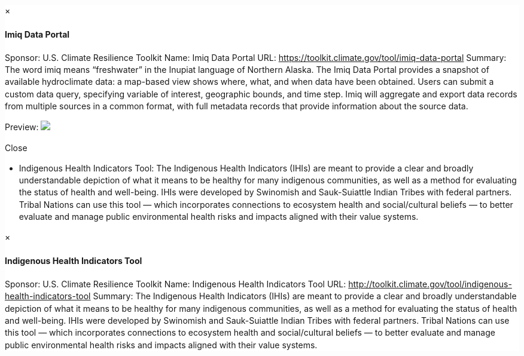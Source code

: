 
×
#### Imiq Data Portal





Sponsor:
U.S. Climate Resilience Toolkit
Name:
Imiq Data Portal
URL:
<https://toolkit.climate.gov/tool/imiq-data-portal>
Summary:
The word imiq means “freshwater” in the Inupiat language of Northern Alaska. The Imiq Data Portal provides a snapshot of available hydroclimate data: a map-based view shows where, what, and when data have been obtained. Users can submit a custom data query, specifying variable of interest, geographic bounds, and time step. Imiq will aggregate and export data records from multiple sources in a common format, with full metadata records that provide information about the source data.

Preview:
[![](https://s3.amazonaws.com/bsp-ocsit-prod-east-appdata/datagov/wordpress/2015/10/imiq_data.png)](https://toolkit.climate.gov/tool/imiq-data-portal)


Close



* Indigenous Health Indicators Tool: The Indigenous Health Indicators (IHIs) are meant to provide a clear and broadly understandable depiction of what it means to be healthy for many indigenous communities, as well as a method for evaluating the status of health and well-being. IHIs were developed by Swinomish and Sauk-Suiattle Indian Tribes with federal partners. Tribal Nations can use this tool — which incorporates connections to ecosystem health and social/cultural beliefs — to better evaluate and manage public environmental health risks and impacts aligned with their value systems.





×
#### Indigenous Health Indicators Tool





Sponsor:
U.S. Climate Resilience Toolkit
Name:
Indigenous Health Indicators Tool
URL:
<http://toolkit.climate.gov/tool/indigenous-health-indicators-tool>
Summary:
The Indigenous Health Indicators (IHIs) are meant to provide a clear and broadly understandable depiction of what it means to be healthy for many indigenous communities, as well as a method for evaluating the status of health and well-being. IHIs were developed by Swinomish and Sauk-Suiattle Indian Tribes with federal partners. Tribal Nations can use this tool — which incorporates connections to ecosystem health and social/cultural beliefs — to better evaluate and manage public environmental health risks and impacts aligned with their value systems.

